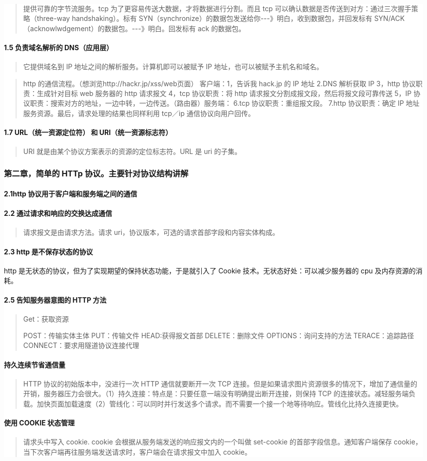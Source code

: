 > 提供可靠的字节流服务。tcp 为了更容易传送大数据，才将数据进行分割。而且 tcp 可以确认数据是否传送到对方：通过三次握手策略（three-way handshaking）。标有 SYN（synchronize）的数据包发送给你---》明白，收到数据包，并回发标有 SYN/ACK（acknowlwdgement）的数据包。---》明白。回发标有 ack 的数据包。

#### 1.5 负责域名解析的 DNS（应用层）

> 它提供域名到 IP 地址之间的解析服务。计算机即可以被赋予 IP 地址，也可以被赋予主机名和域名。

> http 的通信流程。（想浏览http://hackr.jp/xss/web页面）
> 客户端：1，告诉我 hack.jp 的 IP 地址
> 2.DNS 解析获取 IP
> 3，http 协议职责：生成针对目标 web 服务器的 http 请求报文
> 4，tcp 协议职责：将 http 请求报文分割成报文段，然后将报文段可靠传送
> 5，IP 协议职责：搜索对方的地址，一边中转，一边传送。（路由器）服务端：
> 6.tcp 协议职责：重组报文段。
> 7.http 协议职责：确定 IP 地址服务资源。最后，请求处理的结果也同样利用 tcp／ip 通信协议向用户回传。

#### 1.7 URL（统一资源定位符） 和 URI（统一资源标志符）

> URI 就是由某个协议方案表示的资源的定位标志符。URL 是 uri 的子集。

### 第二章，简单的 HTTp 协议。主要针对协议结构讲解

#### 2.1http 协议用于客户端和服务端之间的通信

#### 2.2 通过请求和响应的交换达成通信

> 请求报文是由请求方法。请求 uri，协议版本，可选的请求首部字段和内容实体构成。

#### 2.3 http 是不保存状态的协议

http 是无状态的协议，但为了实现期望的保持状态功能，于是就引入了 Cookie 技术。无状态好处：可以减少服务器的 cpu 及内存资源的消耗。

#### 2.5 告知服务器意图的 HTTP 方法

> Get：获取资源
>
> POST：传输实体主体
> PUT：传输文件
> HEAD:获得报文首部
> DELETE：删除文件
> OPTIONS：询问支持的方法
> TERACE：追踪路径
> CONNECT：要求用隧道协议连接代理

#### 持久连续节省通信量

> HTTP 协议的初始版本中，没进行一次 HTTP 通信就要断开一次 TCP 连接。但是如果请求图片资源很多的情况下，增加了通信量的开销，服务器压力会很大。（1）持久连接：特点是：只要任意一端没有明确提出断开连接，则保持 TCP 的连接状态。减轻服务端负载。加快页面加载速度（2）管线化：可以同时并行发送多个请求。而不需要一个接一个地等待响应。管线化比持久连接更快。

#### 使用 COOKIE 状态管理

> 请求头中写入 cookie.
> cookie 会根据从服务端发送的响应报文内的一个叫做 set-cookie 的首部字段信息。通知客户端保存 cookie，当下次客户端再往服务端发送请求时，客户端会在请求报文中加入 cookie。
